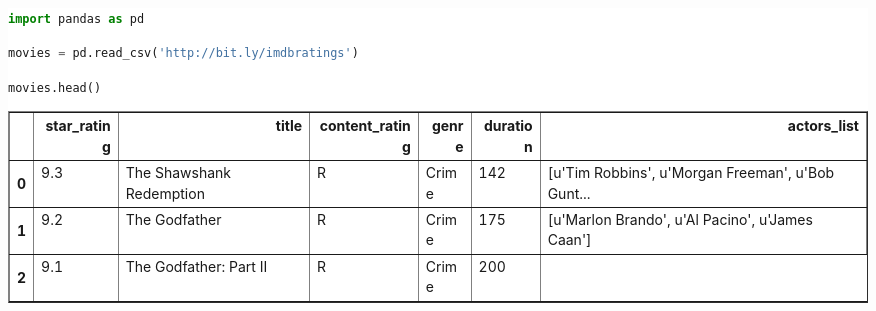```python
import pandas as pd
```


```python
movies = pd.read_csv('http://bit.ly/imdbratings')
```


```python
movies.head()
```




<div>
<style scoped>
    .dataframe tbody tr th:only-of-type {
        vertical-align: middle;
    }

    .dataframe tbody tr th {
        vertical-align: top;
    }

    .dataframe thead th {
        text-align: right;
    }
</style>
<table border="1" class="dataframe">
  <thead>
    <tr style="text-align: right;">
      <th></th>
      <th>star_rating</th>
      <th>title</th>
      <th>content_rating</th>
      <th>genre</th>
      <th>duration</th>
      <th>actors_list</th>
    </tr>
  </thead>
  <tbody>
    <tr>
      <th>0</th>
      <td>9.3</td>
      <td>The Shawshank Redemption</td>
      <td>R</td>
      <td>Crime</td>
      <td>142</td>
      <td>[u'Tim Robbins', u'Morgan Freeman', u'Bob Gunt...</td>
    </tr>
    <tr>
      <th>1</th>
      <td>9.2</td>
      <td>The Godfather</td>
      <td>R</td>
      <td>Crime</td>
      <td>175</td>
      <td>[u'Marlon Brando', u'Al Pacino', u'James Caan']</td>
    </tr>
    <tr>
      <th>2</th>
      <td>9.1</td>
      <td>The Godfather: Part II</td>
      <td>R</td>
      <td>Crime</td>
      <td>200</td>